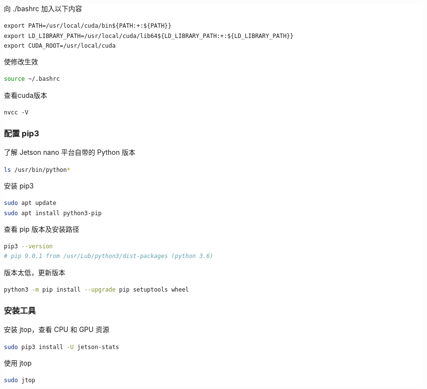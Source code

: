 向 ./bashrc 加入以下内容

```txt
export PATH=/usr/local/cuda/bin${PATH:+:${PATH}}
export LD_LIBRARY_PATH=/usr/local/cuda/lib64${LD_LIBRARY_PATH:+:${LD_LIBRARY_PATH}}
export CUDA_ROOT=/usr/local/cuda
```

使修改生效

```bash
source ~/.bashrc
```

查看cuda版本

```shell
nvcc -V
```

### 配置 pip3 

了解 Jetson nano 平台自带的 Python 版本

```bash
ls /usr/bin/python*
```

安装 pip3

```bash
sudo apt update
sudo apt install python3-pip
```

查看 pip 版本及安装路径

```bash
pip3 --version
# pip 9.0.1 from /usr/Lub/python3/dist-packages (python 3.6)
```

版本太低，更新版本

```bash
python3 -m pip install --upgrade pip setuptools wheel
```

### 安装工具

安装 jtop，查看 CPU 和 GPU 资源

```bash
sudo pip3 install -U jetson-stats
```

使用 jtop

```bash
sudo jtop
```
